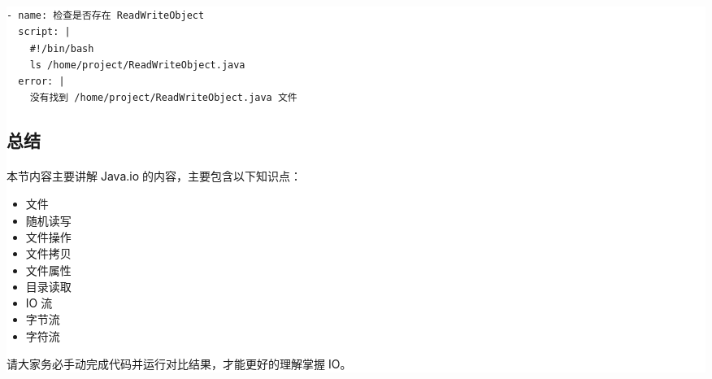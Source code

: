 ```checker
- name: 检查是否存在 ReadWriteObject
  script: |
    #!/bin/bash
    ls /home/project/ReadWriteObject.java
  error: |
    没有找到 /home/project/ReadWriteObject.java 文件
```

## 总结

本节内容主要讲解 Java.io 的内容，主要包含以下知识点：

- 文件
- 随机读写
- 文件操作
- 文件拷贝
- 文件属性
- 目录读取
- IO 流
- 字节流
- 字符流

请大家务必手动完成代码并运行对比结果，才能更好的理解掌握 IO。
